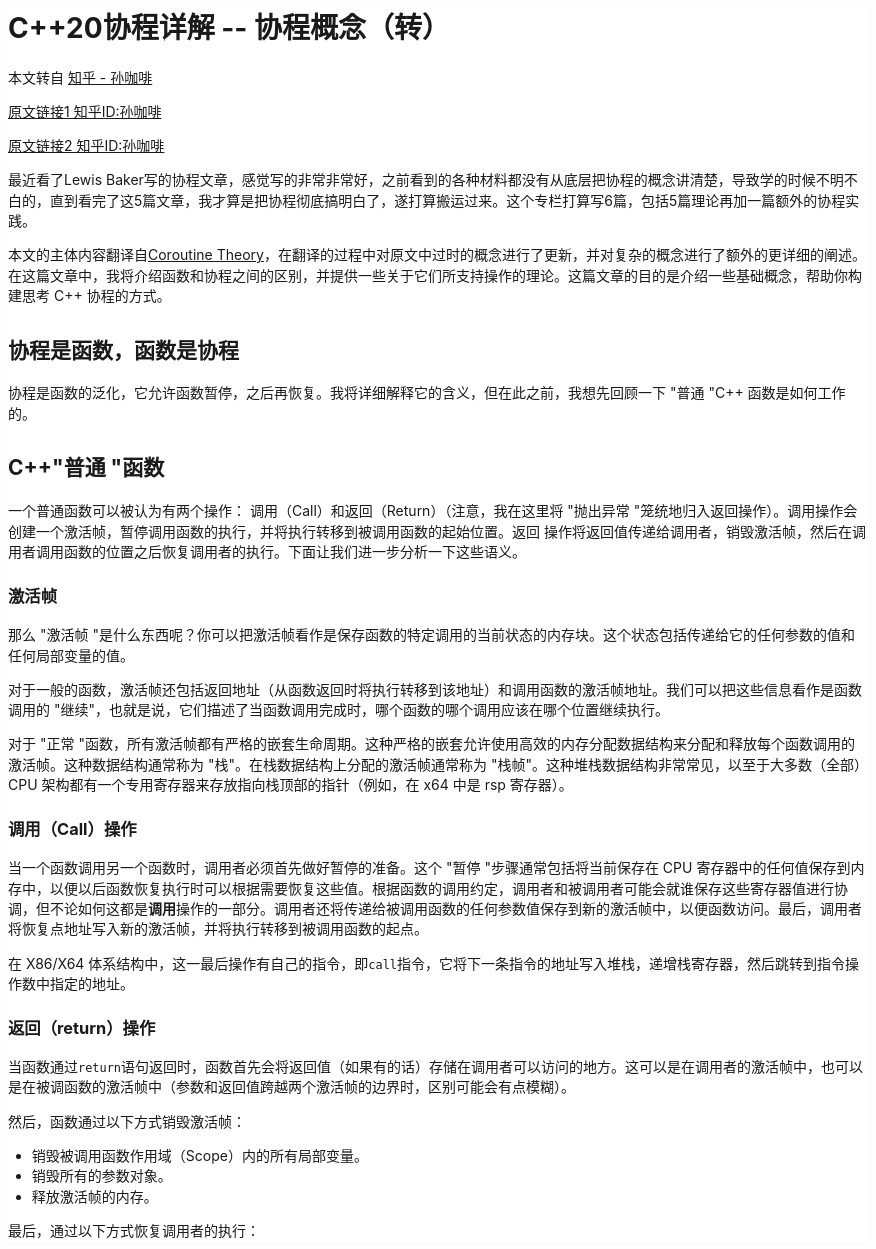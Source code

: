 # C++20协程详解 -- 协程概念（转）

本文转自 [知乎 - 孙咖啡](https://www.zhihu.com/people/sun-ming-zhi-91)

[原文链接1 知乎ID:孙咖啡](https://zhuanlan.zhihu.com/p/693105590?utm_campaign=shareopn&utm_medium=social&utm_psn=1765768206265159680&utm_source=wechat_session)

[原文链接2 知乎ID:孙咖啡](https://zhuanlan.zhihu.com/p/693149493)

最近看了Lewis Baker写的协程文章，感觉写的非常非常好，之前看到的各种材料都没有从底层把协程的概念讲清楚，导致学的时候不明不白的，直到看完了这5篇文章，我才算是把协程彻底搞明白了，遂打算搬运过来。这个专栏打算写6篇，包括5篇理论再加一篇额外的协程实践。

本文的主体内容翻译自[Coroutine Theory](https://link.zhihu.com/?target=https%3A//lewissbaker.github.io/2017/09/25/coroutine-theory)，在翻译的过程中对原文中过时的概念进行了更新，并对复杂的概念进行了额外的更详细的阐述。在这篇文章中，我将介绍函数和协程之间的区别，并提供一些关于它们所支持操作的理论。这篇文章的目的是介绍一些基础概念，帮助你构建思考 C++ 协程的方式。

## 协程是函数，函数是协程

协程是函数的泛化，它允许函数暂停，之后再恢复。我将详细解释它的含义，但在此之前，我想先回顾一下 "普通 "C++ 函数是如何工作的。

## C++"普通 "函数

一个普通函数可以被认为有两个操作： 调用（Call）和返回（Return）（注意，我在这里将 "抛出异常 "笼统地归入返回操作）。调用操作会创建一个激活帧，暂停调用函数的执行，并将执行转移到被调用函数的起始位置。返回 操作将返回值传递给调用者，销毁激活帧，然后在调用者调用函数的位置之后恢复调用者的执行。下面让我们进一步分析一下这些语义。

### 激活帧

那么 "激活帧 "是什么东西呢？你可以把激活帧看作是保存函数的特定调用的当前状态的内存块。这个状态包括传递给它的任何参数的值和任何局部变量的值。

对于一般的函数，激活帧还包括返回地址（从函数返回时将执行转移到该地址）和调用函数的激活帧地址。我们可以把这些信息看作是函数调用的 "继续"，也就是说，它们描述了当函数调用完成时，哪个函数的哪个调用应该在哪个位置继续执行。

对于 "正常 "函数，所有激活帧都有严格的嵌套生命周期。这种严格的嵌套允许使用高效的内存分配数据结构来分配和释放每个函数调用的激活帧。这种数据结构通常称为 "栈"。在栈数据结构上分配的激活帧通常称为 "栈帧"。这种堆栈数据结构非常常见，以至于大多数（全部）CPU 架构都有一个专用寄存器来存放指向栈顶部的指针（例如，在 x64 中是 rsp 寄存器）。

### 调用（Call）操作

当一个函数调用另一个函数时，调用者必须首先做好暂停的准备。这个 "暂停 "步骤通常包括将当前保存在 CPU 寄存器中的任何值保存到内存中，以便以后函数恢复执行时可以根据需要恢复这些值。根据函数的调用约定，调用者和被调用者可能会就谁保存这些寄存器值进行协调，但不论如何这都是**调用**操作的一部分。调用者还将传递给被调用函数的任何参数值保存到新的激活帧中，以便函数访问。最后，调用者将恢复点地址写入新的激活帧，并将执行转移到被调用函数的起点。

在 X86/X64 体系结构中，这一最后操作有自己的指令，即`call`指令，它将下一条指令的地址写入堆栈，递增栈寄存器，然后跳转到指令操作数中指定的地址。

### 返回（return）操作

当函数通过`return`语句返回时，函数首先会将返回值（如果有的话）存储在调用者可以访问的地方。这可以是在调用者的激活帧中，也可以是在被调函数的激活帧中（参数和返回值跨越两个激活帧的边界时，区别可能会有点模糊）。

然后，函数通过以下方式销毁激活帧：

- 销毁被调用函数作用域（Scope）内的所有局部变量。
- 销毁所有的参数对象。
- 释放激活帧的内存。

最后，通过以下方式恢复调用者的执行：
